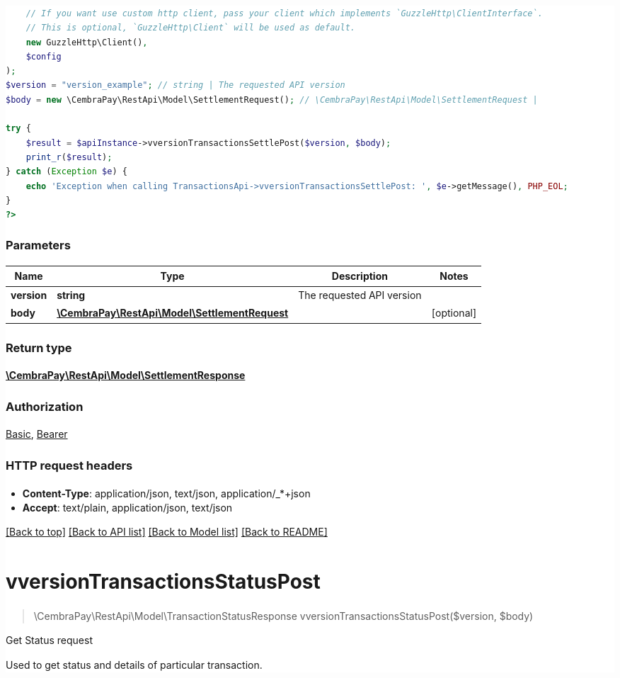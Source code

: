 ```php
    // If you want use custom http client, pass your client which implements `GuzzleHttp\ClientInterface`.
    // This is optional, `GuzzleHttp\Client` will be used as default.
    new GuzzleHttp\Client(),
    $config
);
$version = "version_example"; // string | The requested API version
$body = new \CembraPay\RestApi\Model\SettlementRequest(); // \CembraPay\RestApi\Model\SettlementRequest | 

try {
    $result = $apiInstance->vversionTransactionsSettlePost($version, $body);
    print_r($result);
} catch (Exception $e) {
    echo 'Exception when calling TransactionsApi->vversionTransactionsSettlePost: ', $e->getMessage(), PHP_EOL;
}
?>
```

### Parameters

Name | Type | Description  | Notes
------------- | ------------- | ------------- | -------------
 **version** | **string**| The requested API version |
 **body** | [**\CembraPay\RestApi\Model\SettlementRequest**](../Model/SettlementRequest.md)|  | [optional]

### Return type

[**\CembraPay\RestApi\Model\SettlementResponse**](../Model/SettlementResponse.md)

### Authorization

[Basic](../../README.md#Basic), [Bearer](../../README.md#Bearer)

### HTTP request headers

 - **Content-Type**: application/json, text/json, application/_*+json
 - **Accept**: text/plain, application/json, text/json

[[Back to top]](#) [[Back to API list]](../../README.md#documentation-for-api-endpoints) [[Back to Model list]](../../README.md#documentation-for-models) [[Back to README]](../../README.md)

# **vversionTransactionsStatusPost**
> \CembraPay\RestApi\Model\TransactionStatusResponse vversionTransactionsStatusPost($version, $body)

Get Status request

Used to get status and details of particular transaction.
